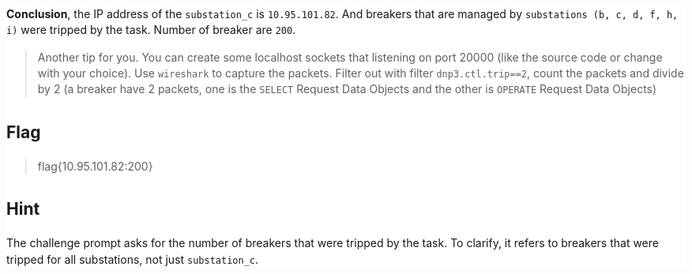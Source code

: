 **Conclusion**, the IP address of the `substation_c` is `10.95.101.82`. And breakers that are managed by `substations (b, c, d, f, h, i)` were tripped by the task. Number of breaker are `200`.

>Another tip for you. You can create some localhost sockets that listening on port 20000 (like the source code or change with your choice). Use `wireshark` to capture the packets. Filter out with filter `dnp3.ctl.trip==2`, count the packets and divide by 2 (a breaker have 2 packets, one is the `SELECT` Request Data Objects and the other is `OPERATE` Request Data Objects)

## Flag

> flag{10.95.101.82:200}

## Hint

The challenge prompt asks for the number of breakers that were tripped by the task. To clarify, it refers to breakers that were tripped for all substations, not just `substation_c`.
